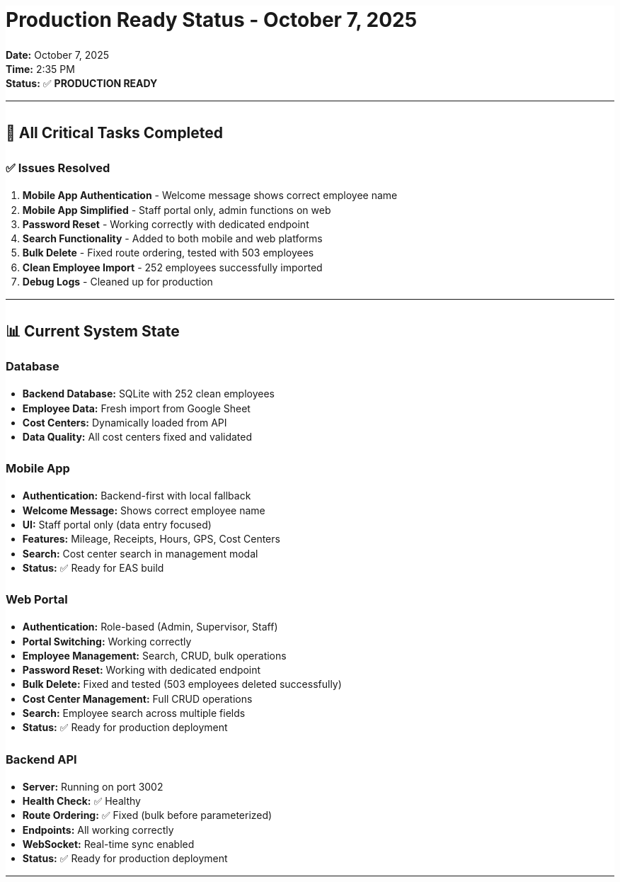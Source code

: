 # Production Ready Status - October 7, 2025

**Date:** October 7, 2025  
**Time:** 2:35 PM  
**Status:** ✅ **PRODUCTION READY**

---

## 🎉 All Critical Tasks Completed

### ✅ Issues Resolved
1. **Mobile App Authentication** - Welcome message shows correct employee name
2. **Mobile App Simplified** - Staff portal only, admin functions on web
3. **Password Reset** - Working correctly with dedicated endpoint
4. **Search Functionality** - Added to both mobile and web platforms
5. **Bulk Delete** - Fixed route ordering, tested with 503 employees
6. **Clean Employee Import** - 252 employees successfully imported
7. **Debug Logs** - Cleaned up for production

---

## 📊 Current System State

### Database
- **Backend Database:** SQLite with 252 clean employees
- **Employee Data:** Fresh import from Google Sheet
- **Cost Centers:** Dynamically loaded from API
- **Data Quality:** All cost centers fixed and validated

### Mobile App
- **Authentication:** Backend-first with local fallback
- **Welcome Message:** Shows correct employee name
- **UI:** Staff portal only (data entry focused)
- **Features:** Mileage, Receipts, Hours, GPS, Cost Centers
- **Search:** Cost center search in management modal
- **Status:** ✅ Ready for EAS build

### Web Portal
- **Authentication:** Role-based (Admin, Supervisor, Staff)
- **Portal Switching:** Working correctly
- **Employee Management:** Search, CRUD, bulk operations
- **Password Reset:** Working with dedicated endpoint
- **Bulk Delete:** Fixed and tested (503 employees deleted successfully)
- **Cost Center Management:** Full CRUD operations
- **Search:** Employee search across multiple fields
- **Status:** ✅ Ready for production deployment

### Backend API
- **Server:** Running on port 3002
- **Health Check:** ✅ Healthy
- **Route Ordering:** ✅ Fixed (bulk before parameterized)
- **Endpoints:** All working correctly
- **WebSocket:** Real-time sync enabled
- **Status:** ✅ Ready for production deployment

---